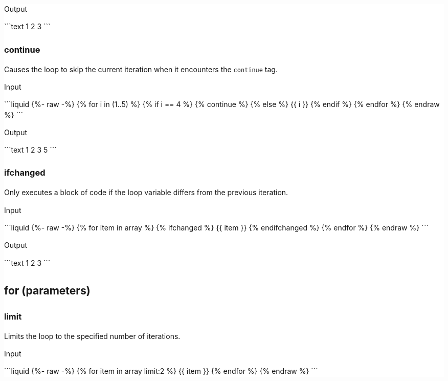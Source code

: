 <p class="code-label">Output</p>
```text
1 2 3
```

### continue

Causes the loop to skip the current iteration when it encounters the `continue` tag.

<p class="code-label">Input</p>
```liquid
{%- raw -%}
{% for i in (1..5) %}
  {% if i == 4 %}
    {% continue %}
  {% else %}
    {{ i }}
  {% endif %}
{% endfor %}
{% endraw %}
```

<p class="code-label">Output</p>
```text
1 2 3   5
```

### ifchanged

Only executes a block of code if the loop variable differs from the previous iteration.

<p class="code-label">Input</p>
```liquid
{%- raw -%}
<!-- if array = [1,1,1,2,2,3] -->
{% for item in array %}
  {% ifchanged %}
    {{ item }}
  {% endifchanged %}
{% endfor %}
{% endraw %}
```

<p class="code-label">Output</p>
```text
1 2 3
```

## for (parameters)

### limit

Limits the loop to the specified number of iterations.

<p class="code-label">Input</p>
```liquid
{%- raw -%}
<!-- if array = [1,2,3,4,5,6] -->
{% for item in array limit:2 %}
  {{ item }}
{% endfor %}
{% endraw %}
```
